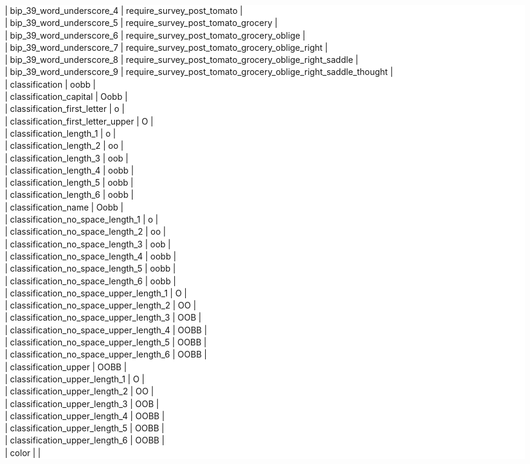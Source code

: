 | bip_39_word_underscore_4 | require_survey_post_tomato |  
| bip_39_word_underscore_5 | require_survey_post_tomato_grocery |  
| bip_39_word_underscore_6 | require_survey_post_tomato_grocery_oblige |  
| bip_39_word_underscore_7 | require_survey_post_tomato_grocery_oblige_right |  
| bip_39_word_underscore_8 | require_survey_post_tomato_grocery_oblige_right_saddle |  
| bip_39_word_underscore_9 | require_survey_post_tomato_grocery_oblige_right_saddle_thought |  
| classification | oobb |  
| classification_capital | Oobb |  
| classification_first_letter | o |  
| classification_first_letter_upper | O |  
| classification_length_1 | o |  
| classification_length_2 | oo |  
| classification_length_3 | oob |  
| classification_length_4 | oobb |  
| classification_length_5 | oobb |  
| classification_length_6 | oobb |  
| classification_name | Oobb |  
| classification_no_space_length_1 | o |  
| classification_no_space_length_2 | oo |  
| classification_no_space_length_3 | oob |  
| classification_no_space_length_4 | oobb |  
| classification_no_space_length_5 | oobb |  
| classification_no_space_length_6 | oobb |  
| classification_no_space_upper_length_1 | O |  
| classification_no_space_upper_length_2 | OO |  
| classification_no_space_upper_length_3 | OOB |  
| classification_no_space_upper_length_4 | OOBB |  
| classification_no_space_upper_length_5 | OOBB |  
| classification_no_space_upper_length_6 | OOBB |  
| classification_upper | OOBB |  
| classification_upper_length_1 | O |  
| classification_upper_length_2 | OO |  
| classification_upper_length_3 | OOB |  
| classification_upper_length_4 | OOBB |  
| classification_upper_length_5 | OOBB |  
| classification_upper_length_6 | OOBB |  
| color |  |  